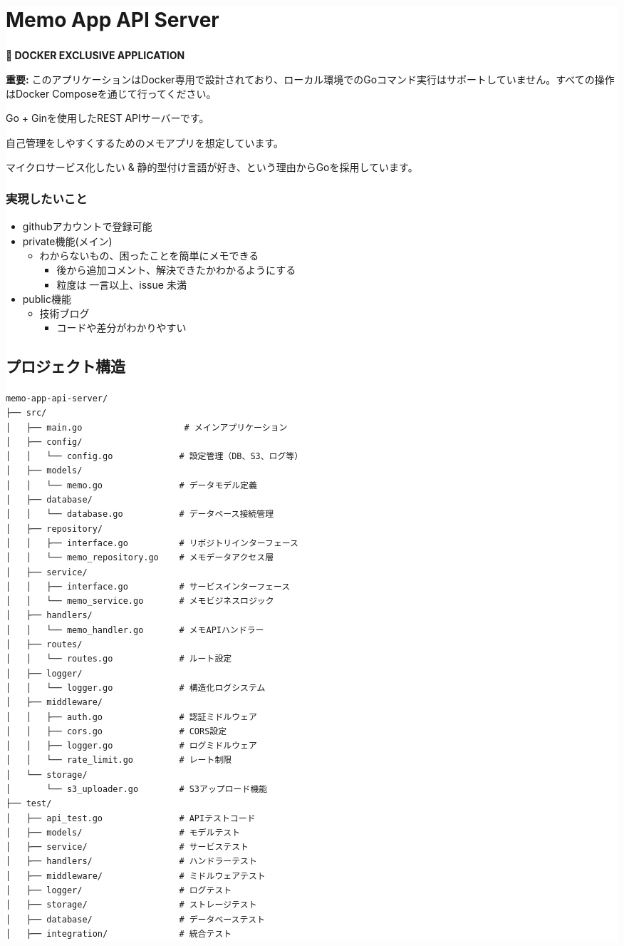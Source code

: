 # Memo App API Server

**🐳 DOCKER EXCLUSIVE APPLICATION**

**重要:** このアプリケーションはDocker専用で設計されており、ローカル環境でのGoコマンド実行はサポートしていません。すべての操作はDocker Composeを通じて行ってください。

Go + Ginを使用したREST APIサーバーです。

自己管理をしやすくするためのメモアプリを想定しています。

マイクロサービス化したい & 静的型付け言語が好き、という理由からGoを採用しています。

### 実現したいこと

- githubアカウントで登録可能
- private機能(メイン)
    - わからないもの、困ったことを簡単にメモできる
        - 後から追加コメント、解決できたかわかるようにする
        - 粒度は 一言以上、issue 未満
- public機能
    - 技術ブログ
        - コードや差分がわかりやすい

## プロジェクト構造

```
memo-app-api-server/
├── src/
│   ├── main.go                    # メインアプリケーション
│   ├── config/
│   │   └── config.go             # 設定管理（DB、S3、ログ等）
│   ├── models/
│   │   └── memo.go               # データモデル定義
│   ├── database/
│   │   └── database.go           # データベース接続管理
│   ├── repository/
│   │   ├── interface.go          # リポジトリインターフェース
│   │   └── memo_repository.go    # メモデータアクセス層
│   ├── service/
│   │   ├── interface.go          # サービスインターフェース
│   │   └── memo_service.go       # メモビジネスロジック
│   ├── handlers/
│   │   └── memo_handler.go       # メモAPIハンドラー
│   ├── routes/
│   │   └── routes.go             # ルート設定
│   ├── logger/
│   │   └── logger.go             # 構造化ログシステム
│   ├── middleware/
│   │   ├── auth.go               # 認証ミドルウェア
│   │   ├── cors.go               # CORS設定
│   │   ├── logger.go             # ログミドルウェア
│   │   └── rate_limit.go         # レート制限
│   └── storage/
│       └── s3_uploader.go        # S3アップロード機能
├── test/
│   ├── api_test.go               # APIテストコード
│   ├── models/                   # モデルテスト
│   ├── service/                  # サービステスト
│   ├── handlers/                 # ハンドラーテスト
│   ├── middleware/               # ミドルウェアテスト
│   ├── logger/                   # ログテスト
│   ├── storage/                  # ストレージテスト
│   ├── database/                 # データベーステスト
│   ├── integration/              # 統合テスト
```